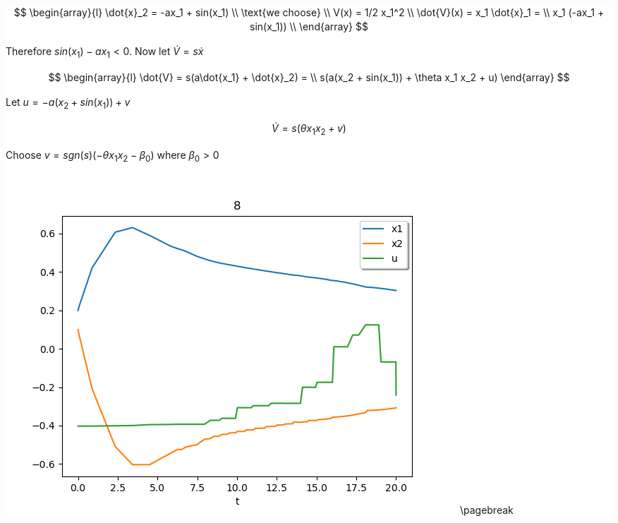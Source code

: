 $$
\begin{array}{l}
    \dot{x}_2 = -ax_1 + sin(x_1) \\
    \text{we choose} \\
    V(x) = 1/2 x_1^2 \\
    \dot{V}(x) = x_1 \dot{x}_1 = \\
    x_1 (-ax_1 + sin(x_1)) \\
\end{array}
$$

Therefore $sin(x_1) - ax_1 < 0$. Now let $\dot{V} = s\dot{x}$

$$
\begin{array}{l}
    \dot{V} = s(a\dot{x_1} + \dot{x}_2) = \\
    s(a(x_2 + sin(x_1)) + \theta x_1 x_2 + u)
\end{array}
$$

Let $u = -a (x_2 + sin(x_1)) + v$

$$
\dot{V} = s(\theta x_1 x_2 + v)
$$

Choose $v = sgn(s)(-\theta x_1 x_2 - \beta_0)$ where $\beta_0 > 0$

![](img/8.png)
\pagebreak
